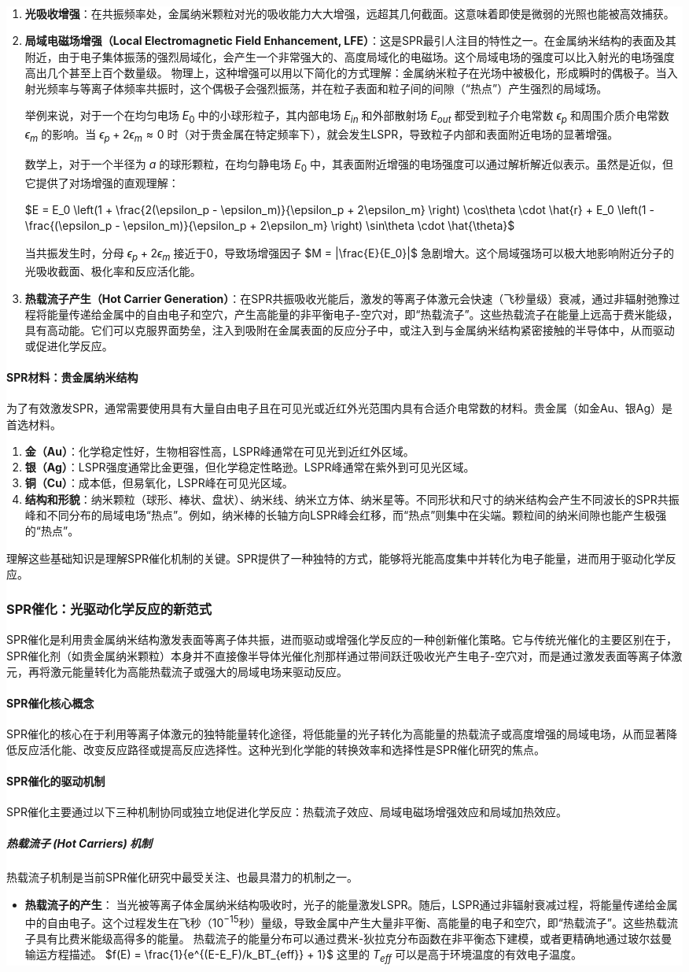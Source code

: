 1.  **光吸收增强**：在共振频率处，金属纳米颗粒对光的吸收能力大大增强，远超其几何截面。这意味着即使是微弱的光照也能被高效捕获。
2.  **局域电磁场增强（Local Electromagnetic Field Enhancement, LFE）**：这是SPR最引人注目的特性之一。在金属纳米结构的表面及其附近，由于电子集体振荡的强烈局域化，会产生一个非常强大的、高度局域化的电磁场。这个局域电场的强度可以比入射光的电场强度高出几个甚至上百个数量级。
    物理上，这种增强可以用以下简化的方式理解：金属纳米粒子在光场中被极化，形成瞬时的偶极子。当入射光频率与等离子体频率共振时，这个偶极子会强烈振荡，并在粒子表面和粒子间的间隙（“热点”）产生强烈的局域场。

    举例来说，对于一个在均匀电场 $E_0$ 中的小球形粒子，其内部电场 $E_{in}$ 和外部散射场 $E_{out}$ 都受到粒子介电常数 $\epsilon_p$ 和周围介质介电常数 $\epsilon_m$ 的影响。当 $\epsilon_p + 2\epsilon_m \approx 0$ 时（对于贵金属在特定频率下），就会发生LSPR，导致粒子内部和表面附近电场的显著增强。

    数学上，对于一个半径为 $a$ 的球形颗粒，在均匀静电场 $E_0$ 中，其表面附近增强的电场强度可以通过解析解近似表示。虽然是近似，但它提供了对场增强的直观理解：

    $E = E_0 \left(1 + \frac{2(\epsilon_p - \epsilon_m)}{\epsilon_p + 2\epsilon_m} \right) \cos\theta \cdot \hat{r} + E_0 \left(1 - \frac{(\epsilon_p - \epsilon_m)}{\epsilon_p + 2\epsilon_m} \right) \sin\theta \cdot \hat{\theta}$

    当共振发生时，分母 $\epsilon_p + 2\epsilon_m$ 接近于0，导致场增强因子 $M = |\frac{E}{E_0}|$ 急剧增大。这个局域强场可以极大地影响附近分子的光吸收截面、极化率和反应活化能。

3.  **热载流子产生（Hot Carrier Generation）**：在SPR共振吸收光能后，激发的等离子体激元会快速（飞秒量级）衰减，通过非辐射弛豫过程将能量传递给金属中的自由电子和空穴，产生高能量的非平衡电子-空穴对，即“热载流子”。这些热载流子在能量上远高于费米能级，具有高动能。它们可以克服界面势垒，注入到吸附在金属表面的反应分子中，或注入到与金属纳米结构紧密接触的半导体中，从而驱动或促进化学反应。

#### SPR材料：贵金属纳米结构

为了有效激发SPR，通常需要使用具有大量自由电子且在可见光或近红外光范围内具有合适介电常数的材料。贵金属（如金Au、银Ag）是首选材料。

1.  **金（Au）**：化学稳定性好，生物相容性高，LSPR峰通常在可见光到近红外区域。
2.  **银（Ag）**：LSPR强度通常比金更强，但化学稳定性略逊。LSPR峰通常在紫外到可见光区域。
3.  **铜（Cu）**：成本低，但易氧化，LSPR峰在可见光区域。
4.  **结构和形貌**：纳米颗粒（球形、棒状、盘状）、纳米线、纳米立方体、纳米星等。不同形状和尺寸的纳米结构会产生不同波长的SPR共振峰和不同分布的局域电场“热点”。例如，纳米棒的长轴方向LSPR峰会红移，而“热点”则集中在尖端。颗粒间的纳米间隙也能产生极强的“热点”。

理解这些基础知识是理解SPR催化机制的关键。SPR提供了一种独特的方式，能够将光能高度集中并转化为电子能量，进而用于驱动化学反应。

### SPR催化：光驱动化学反应的新范式

SPR催化是利用贵金属纳米结构激发表面等离子体共振，进而驱动或增强化学反应的一种创新催化策略。它与传统光催化的主要区别在于，SPR催化剂（如贵金属纳米颗粒）本身并不直接像半导体光催化剂那样通过带间跃迁吸收光产生电子-空穴对，而是通过激发表面等离子体激元，再将激元能量转化为高能热载流子或强大的局域电场来驱动反应。

#### SPR催化核心概念

SPR催化的核心在于利用等离子体激元的独特能量转化途径，将低能量的光子转化为高能量的热载流子或高度增强的局域电场，从而显著降低反应活化能、改变反应路径或提高反应选择性。这种光到化学能的转换效率和选择性是SPR催化研究的焦点。

#### SPR催化的驱动机制

SPR催化主要通过以下三种机制协同或独立地促进化学反应：热载流子效应、局域电磁场增强效应和局域加热效应。

##### 热载流子 (Hot Carriers) 机制

热载流子机制是当前SPR催化研究中最受关注、也最具潜力的机制之一。

*   **热载流子的产生**：
    当光被等离子体金属纳米结构吸收时，光子的能量激发LSPR。随后，LSPR通过非辐射衰减过程，将能量传递给金属中的自由电子。这个过程发生在飞秒（$10^{-15}$秒）量级，导致金属中产生大量非平衡、高能量的电子和空穴，即“热载流子”。这些热载流子具有比费米能级高得多的能量。
    热载流子的能量分布可以通过费米-狄拉克分布函数在非平衡态下建模，或者更精确地通过玻尔兹曼输运方程描述。
    $f(E) = \frac{1}{e^{(E-E_F)/k_BT_{eff}} + 1}$
    这里的 $T_{eff}$ 可以是高于环境温度的有效电子温度。
